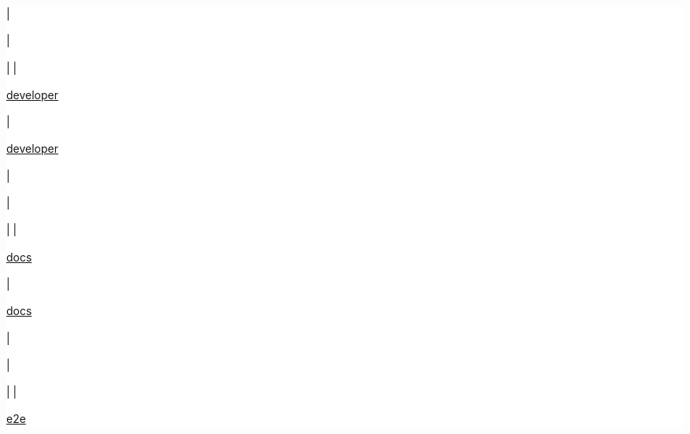 
 | 

 | 

 |
| 

[developer](https://github.com/BuilderIO/mitosis/tree/main/developer "developer")







 | 

[developer](https://github.com/BuilderIO/mitosis/tree/main/developer "developer")







 | 

 | 

 |
| 

[docs](https://github.com/BuilderIO/mitosis/tree/main/docs "docs")







 | 

[docs](https://github.com/BuilderIO/mitosis/tree/main/docs "docs")







 | 

 | 

 |
| 

[e2e](https://github.com/BuilderIO/mitosis/tree/main/e2e "e2e")
